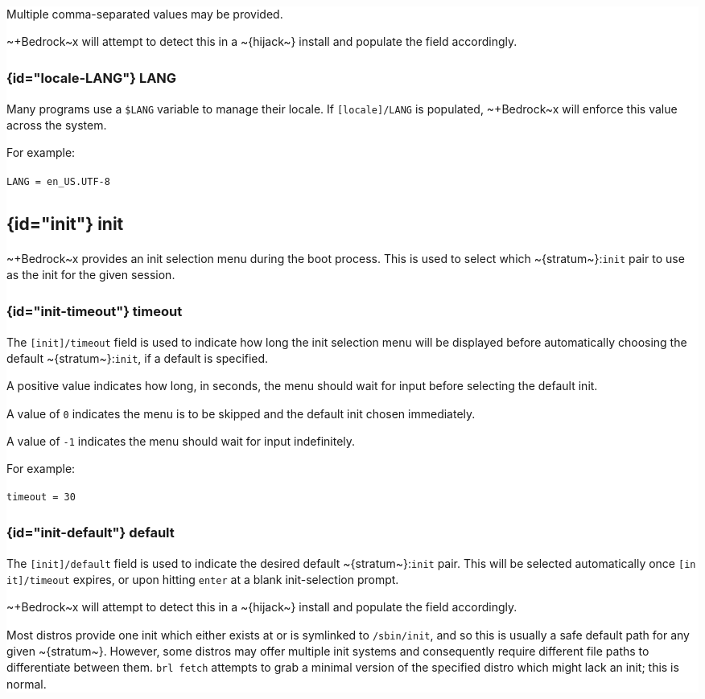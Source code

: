 Multiple comma-separated values may be provided.

~+Bedrock~x will attempt to detect this in a ~{hijack~} install and populate the field
accordingly.

### {id="locale-LANG"} LANG

Many programs use a `$LANG` variable to manage their locale.  If
`[locale]/LANG` is populated, ~+Bedrock~x will enforce this value across the
system.

For example:

	LANG = en_US.UTF-8

## {id="init"} init

~+Bedrock~x provides an init selection menu during the boot process.  This is
used to select which ~{stratum~}:`init` pair to use as the init for the given
session.

### {id="init-timeout"} timeout

The `[init]/timeout` field is used to indicate how long the init selection menu
will be displayed before automatically choosing the default ~{stratum~}:`init`,
if a default is specified.

A positive value indicates how long, in seconds, the menu should wait for input
before selecting the default init.

A value of `0` indicates the menu is to be skipped and the default init chosen
immediately.

A value of `-1` indicates the menu should wait for input indefinitely.

For example:

	timeout = 30

### {id="init-default"} default

The `[init]/default` field is used to indicate the desired default
~{stratum~}:`init` pair.  This will be selected automatically once
`[init]/timeout` expires, or upon hitting `enter` at a blank init-selection
prompt.

~+Bedrock~x will attempt to detect this in a ~{hijack~} install and populate
the field accordingly.

Most distros provide one init which either exists at or is symlinked to
`/sbin/init`, and so this is usually a safe default path for any given
~{stratum~}.  However, some distros may offer multiple init systems and
consequently require different file paths to differentiate between them.  `brl
fetch` attempts to grab a minimal version of the specified distro which might
lack an init; this is normal.
